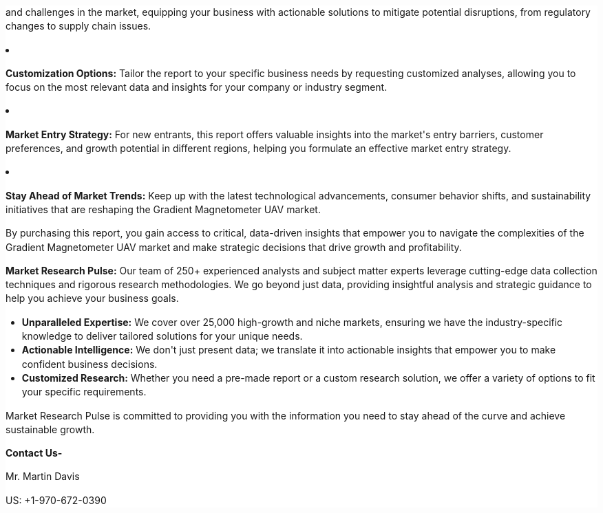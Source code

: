 and challenges in the market, equipping your business with actionable solutions to mitigate potential disruptions, from regulatory changes to supply chain issues.</p></li><li><p><strong>Customization Options:</strong> Tailor the report to your specific business needs by requesting customized analyses, allowing you to focus on the most relevant data and insights for your company or industry segment.</p></li><li><p><strong>Market Entry Strategy:</strong> For new entrants, this report offers valuable insights into the market's entry barriers, customer preferences, and growth potential in different regions, helping you formulate an effective market entry strategy.</p></li><li><p><strong>Stay Ahead of Market Trends:</strong> Keep up with the latest technological advancements, consumer behavior shifts, and sustainability initiatives that are reshaping the Gradient Magnetometer UAV market.</p></li></ol><p>By purchasing this report, you gain access to critical, data-driven insights that empower you to navigate the complexities of the Gradient Magnetometer UAV market and make strategic decisions that drive growth and profitability.</p><p><strong>Market Research Pulse:</strong>&nbsp;Our team of 250+ experienced analysts and subject matter experts leverage cutting-edge data collection techniques and rigorous research methodologies. We go beyond just data, providing insightful analysis and strategic guidance to help you achieve your business goals.</p><ul><li><strong>Unparalleled Expertise:</strong>&nbsp;We cover over 25,000 high-growth and niche markets, ensuring we have the industry-specific knowledge to deliver tailored solutions for your unique needs.</li><li><strong>Actionable Intelligence:</strong>&nbsp;We don't just present data; we translate it into actionable insights that empower you to make confident business decisions.</li><li><strong>Customized Research:</strong>&nbsp;Whether you need a pre-made report or a custom research solution, we offer a variety of options to fit your specific requirements.</li></ul><p>Market Research Pulse is committed to providing you with the information you need to stay ahead of the curve and achieve sustainable growth.</p><p><strong>Contact Us-</strong></p><p>Mr. Martin Davis</p><p>US: +1-970-672-0390</p>
